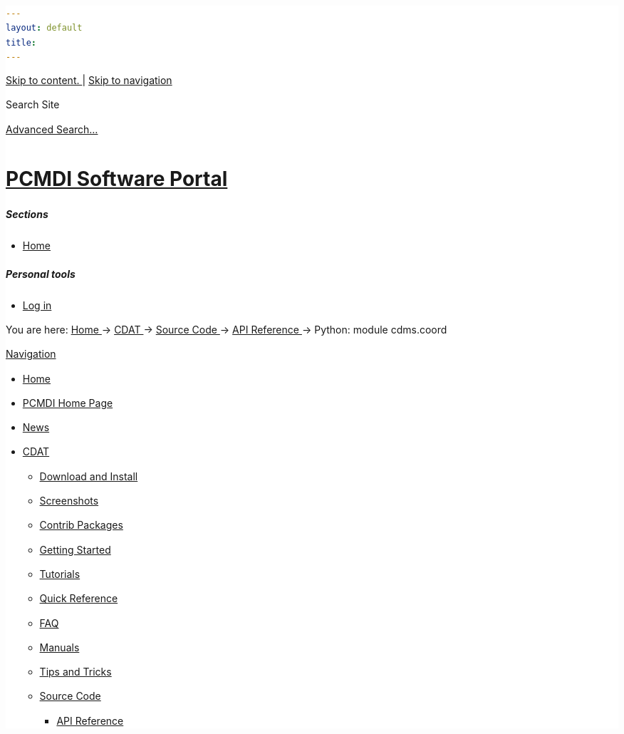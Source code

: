 ```yaml
---
layout: default
title:
---
```


 [ Skip to content. ](/cdat/source/api-reference/cdms.coord.html) | [ Skip to
navigation ](/cdat/source/api-reference/cdms.coord.html)

Search Site

[ Advanced Search&#8230; ](/search_form)

#  [ PCMDI Software Portal ](/)

#####  Sections

  * [ Home ](/)

#####  Personal tools

  * [ Log in ](/login_form)

You are here:  [ Home ](/) -> [ CDAT ](/cdat) -> [ Source Code ](/cdat/source)
-> [ API Reference ](/cdat/source/api-reference) -> Python: module cdms.coord

[ Navigation ](/sitemap)

    

  * [ Home ](/)

  * [ PCMDI Home Page ](/)

  * [ News ](/news)

  * [ CDAT ](/cdat)

    * [ Download and Install ](/cdat/download)

    * [ Screenshots ](/cdat/screenshots)

    * [ Contrib Packages ](/cdat/contrib)

    * [ Getting Started ](/cdat/getting_started)

    * [ Tutorials ](/cdat/tutorials)

    * [ Quick Reference ](/cdat/quick_reference)

    * [ FAQ ](/cdat/FAQ)

    * [ Manuals ](/cdat/manuals)

    * [ Tips and Tricks ](/cdat/tips_and_tricks)

    * [ Source Code ](/cdat/source)

      * [ API Reference ](/cdat/source/api-reference)
